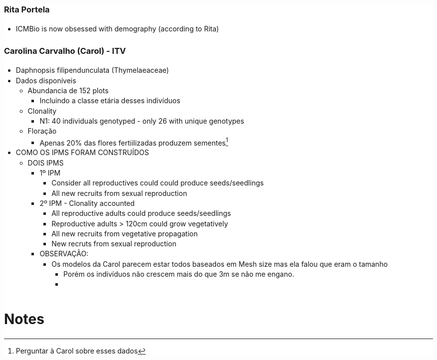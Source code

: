 ### Rita Portela
- ICMBio is now obsessed with demography (according to Rita)


### Carolina Carvalho (Carol) - ITV
- Daphnopsis filipendunculata (Thymelaeaceae)
- Dados disponíveis
	- Abundancia de 152 plots
		- Incluindo a classe etária desses indivíduos
	- Clonality
		- N1: 40 individuals genotyped - only 26 with unique genotypes
	- Floração
		- Apenas 20% das flores fertiilizadas produzem sementes[^9]
- COMO OS IPMS FORAM CONSTRUÍDOS
	- DOIS IPMS
		- 1º IPM
			- Consider all reproductives could could produce seeds/seedlings
			- All new recruits from sexual reproduction
		- 2º IPM - Clonality accounted
			- All reproductive adults could produce seeds/seedlings
			- Reproductive adults > 120cm could grow vegetatively
			- All new recruits from vegetative propagation
			- New recruts from sexual reproduction
		- OBSERVAÇÃO:
			- Os modelos da Carol parecem estar todos baseados em Mesh size mas ela falou que eram o tamanho
				- Porém os indivíduos não crescem mais do que 3m se não me engano.
				- 



# Notes

[^1]: Interessante. Não lembro de ter visto age no COMPADRE, mas provavelmente tem sim
[^2]: Não ficou claro quais são esses pacotes na apresentação
[^3]:Essa relação também ocorre quando estamos trabalhando com Mesh sizes pequenos nos IPMs! 
[^4]: Curioso. Eu achava que era o mais fácil
[^5]: Pelo que entendi aqui é aquele gráfico de distribuição representando qual a probabilidade de um individuo transicionar de um tamanho pra outro. O ideal é que no gráfico seja possível visualizar uma curva bem definida. Essa curva bem definida deve conteur pelo menos 5 pontos.
[^6]: Coral cérebro?
[^7]: Very small sample size. A opnião do Zuidema é que : pooling data?  
[^8]: As cinco áreas amostradas podem ser agrupadas. Há evidência de que toda a região nordeste é na verdade uma mesma população, então não há nenhum problema 
[^9]: Perguntar à Carol sobre esses dados